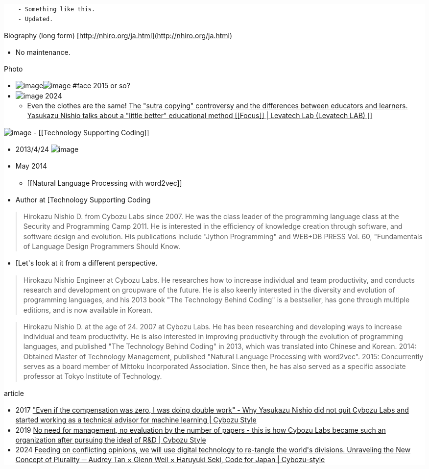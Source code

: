         - Something like this.
        - Updated.

Biography (long form) [http://nhiro.org/ja.html](http://nhiro.org/ja.html)
- No maintenance.


Photo
- ![image](https://gyazo.com/77222142f9f5dcfeee99cda7afd85e39/thumb/1000)![image](https://gyazo.com/50f3c7b23d49de70b381d3d22942403b/thumb/1000) #face 2015 or so?
- ![image](https://gyazo.com/3cd2441a488a1376e13bf9c70bcd7688/thumb/1000) 2024
    - Even the clothes are the same! [The "sutra copying" controversy and the differences between educators and learners. Yasukazu Nishio talks about a "little better" educational method [[Focus]] | Levatech Lab (Levatech LAB) []](https://levtech.jp/media/article/focus/detail_604/)


![image](https://gyazo.com/2c5a9959ab8d62e64f5d63777bf23012/thumb/1000)
    - [[Technology Supporting Coding]]
- 2013/4/24
![image](https://gyazo.com/ec4f63419f03281b556a80efeeeb2342/thumb/1000)
- May 2014
    - [[Natural Language Processing with word2vec]]

- Author at [Technology Supporting Coding
> Hirokazu Nishio
> D. from Cybozu Labs since 2007. He was the class leader of the programming language class at the Security and Programming Camp 2011. He is interested in the efficiency of knowledge creation through software, and software design and evolution. His publications include "Jython Programming" and WEB+DB PRESS Vol. 60, "Fundamentals of Language Design Programmers Should Know.

- [Let's look at it from a different perspective.
> Hirokazu Nishio
>  Engineer at Cybozu Labs. He researches how to increase individual and team productivity, and conducts research and development on groupware of the future. He is also keenly interested in the diversity and evolution of programming languages, and his 2013 book "The Technology Behind Coding" is a bestseller, has gone through multiple editions, and is now available in Korean.


> Hirokazu Nishio
> D. at the age of 24. 2007 at Cybozu Labs. He has been researching and developing ways to increase individual and team productivity. He is also interested in improving productivity through the evolution of programming languages, and published "The Technology Behind Coding" in 2013, which was translated into Chinese and Korean. 2014: Obtained Master of Technology Management, published "Natural Language Processing with word2vec". 2015: Concurrently serves as a board member of Mittoku Incorporated Association. Since then, he has also served as a specific associate professor at Tokyo Institute of Technology.

article
- 2017 ["Even if the compensation was zero, I was doing double work" - Why Yasukazu Nishio did not quit Cybozu Labs and started working as a technical advisor for machine learning | Cybozu Style](https://cybozushiki.cybozu.co.jp/articles/m001358.html)
- 2019 [No need for management, no evaluation by the number of papers - this is how Cybozu Labs became such an organization after pursuing the ideal of R&D | Cybozu Style](https://cybozushiki.cybozu.co.jp/articles/m005323.html)
- 2024 [Feeding on conflicting opinions, we will use digital technology to re-tangle the world's divisions. Unraveling the New Concept of Plurality ─ Audrey Tan × Glenn Weil × Haruyuki Seki, Code for Japan | Cybozu-style](https://cybozushiki.cybozu.co.jp/articles/m006211.html)

